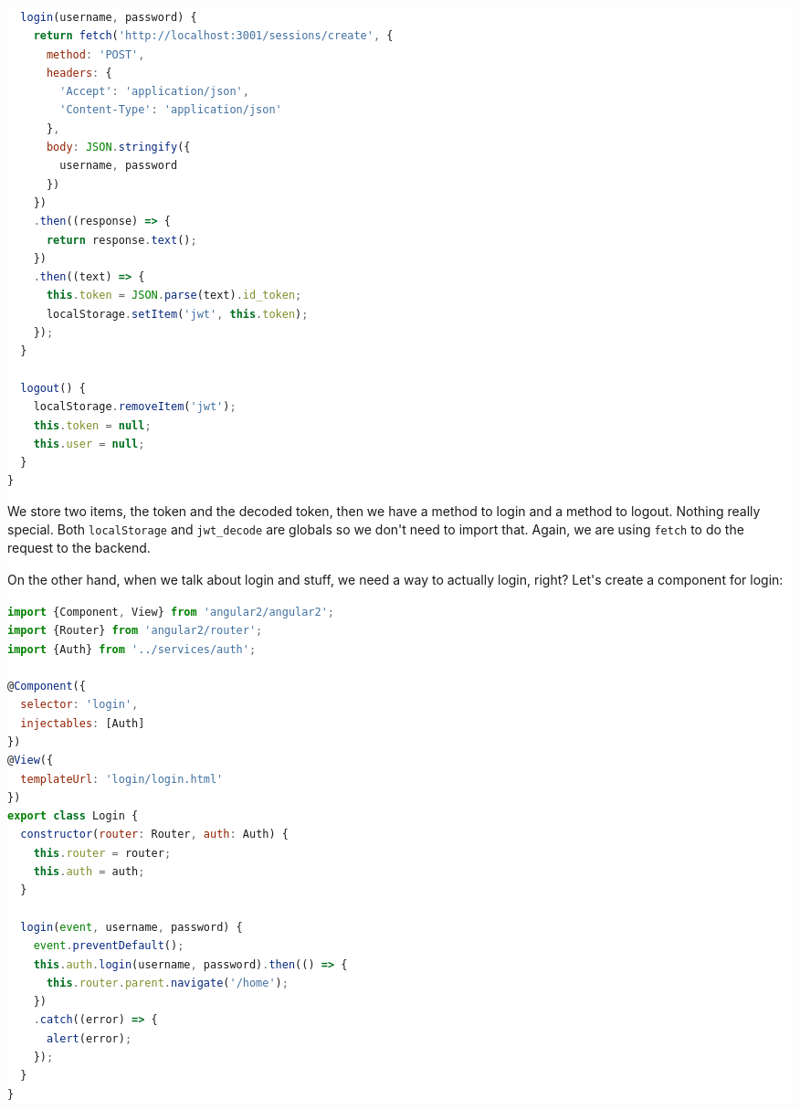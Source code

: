 ```javascript services/auth.js
  login(username, password) {
    return fetch('http://localhost:3001/sessions/create', {
      method: 'POST',
      headers: {
        'Accept': 'application/json',
        'Content-Type': 'application/json'
      },
      body: JSON.stringify({
        username, password
      })
    })
    .then((response) => {
      return response.text();
    })
    .then((text) => {
      this.token = JSON.parse(text).id_token;
      localStorage.setItem('jwt', this.token);
    });
  }

  logout() {
    localStorage.removeItem('jwt');
    this.token = null;
    this.user = null;
  }
}
```

We store two items, the token and the decoded token, then we have a method to login and a method to logout. Nothing really special. Both `localStorage` and `jwt_decode` are globals so we don't need to import that. Again, we are using `fetch` to do the request to the backend.

On the other hand, when we talk about login and stuff, we need a way to actually login, right? Let's create a component for login:

```javascript login/login.js
import {Component, View} from 'angular2/angular2';
import {Router} from 'angular2/router';
import {Auth} from '../services/auth';

@Component({
  selector: 'login',
  injectables: [Auth]
})
@View({
  templateUrl: 'login/login.html'
})
export class Login {
  constructor(router: Router, auth: Auth) {
    this.router = router;
    this.auth = auth;
  }

  login(event, username, password) {
    event.preventDefault();
    this.auth.login(username, password).then(() => {
      this.router.parent.navigate('/home');
    })
    .catch((error) => {
      alert(error);
    });
  }
}
```
